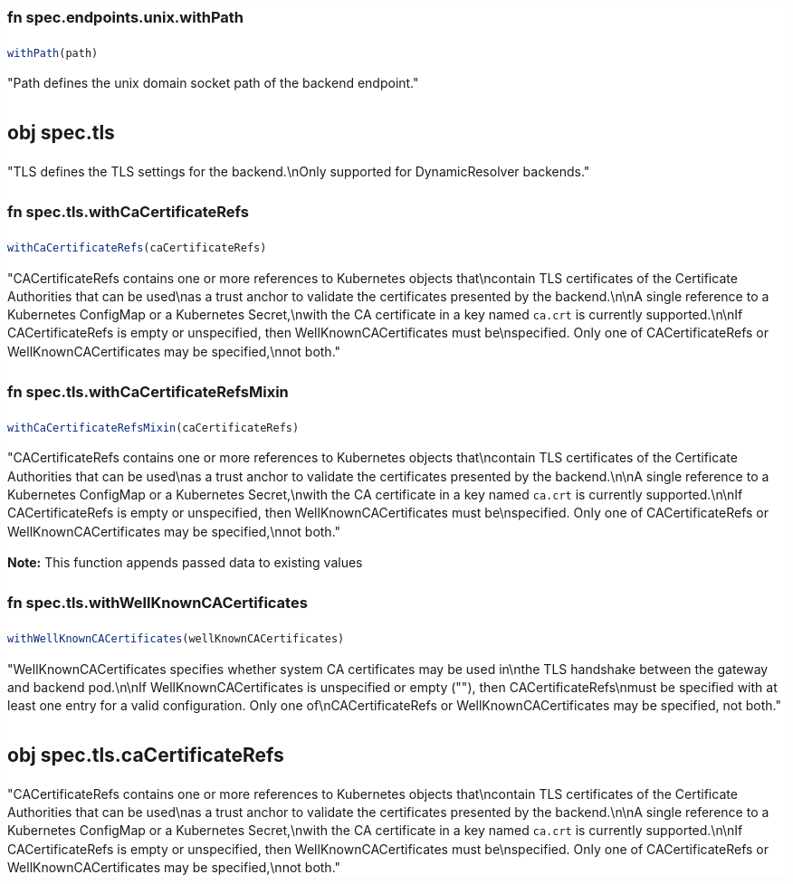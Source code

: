 ### fn spec.endpoints.unix.withPath

```ts
withPath(path)
```

"Path defines the unix domain socket path of the backend endpoint."

## obj spec.tls

"TLS defines the TLS settings for the backend.\nOnly supported for DynamicResolver backends."

### fn spec.tls.withCaCertificateRefs

```ts
withCaCertificateRefs(caCertificateRefs)
```

"CACertificateRefs contains one or more references to Kubernetes objects that\ncontain TLS certificates of the Certificate Authorities that can be used\nas a trust anchor to validate the certificates presented by the backend.\n\nA single reference to a Kubernetes ConfigMap or a Kubernetes Secret,\nwith the CA certificate in a key named `ca.crt` is currently supported.\n\nIf CACertificateRefs is empty or unspecified, then WellKnownCACertificates must be\nspecified. Only one of CACertificateRefs or WellKnownCACertificates may be specified,\nnot both."

### fn spec.tls.withCaCertificateRefsMixin

```ts
withCaCertificateRefsMixin(caCertificateRefs)
```

"CACertificateRefs contains one or more references to Kubernetes objects that\ncontain TLS certificates of the Certificate Authorities that can be used\nas a trust anchor to validate the certificates presented by the backend.\n\nA single reference to a Kubernetes ConfigMap or a Kubernetes Secret,\nwith the CA certificate in a key named `ca.crt` is currently supported.\n\nIf CACertificateRefs is empty or unspecified, then WellKnownCACertificates must be\nspecified. Only one of CACertificateRefs or WellKnownCACertificates may be specified,\nnot both."

**Note:** This function appends passed data to existing values

### fn spec.tls.withWellKnownCACertificates

```ts
withWellKnownCACertificates(wellKnownCACertificates)
```

"WellKnownCACertificates specifies whether system CA certificates may be used in\nthe TLS handshake between the gateway and backend pod.\n\nIf WellKnownCACertificates is unspecified or empty (\"\"), then CACertificateRefs\nmust be specified with at least one entry for a valid configuration. Only one of\nCACertificateRefs or WellKnownCACertificates may be specified, not both."

## obj spec.tls.caCertificateRefs

"CACertificateRefs contains one or more references to Kubernetes objects that\ncontain TLS certificates of the Certificate Authorities that can be used\nas a trust anchor to validate the certificates presented by the backend.\n\nA single reference to a Kubernetes ConfigMap or a Kubernetes Secret,\nwith the CA certificate in a key named `ca.crt` is currently supported.\n\nIf CACertificateRefs is empty or unspecified, then WellKnownCACertificates must be\nspecified. Only one of CACertificateRefs or WellKnownCACertificates may be specified,\nnot both."
